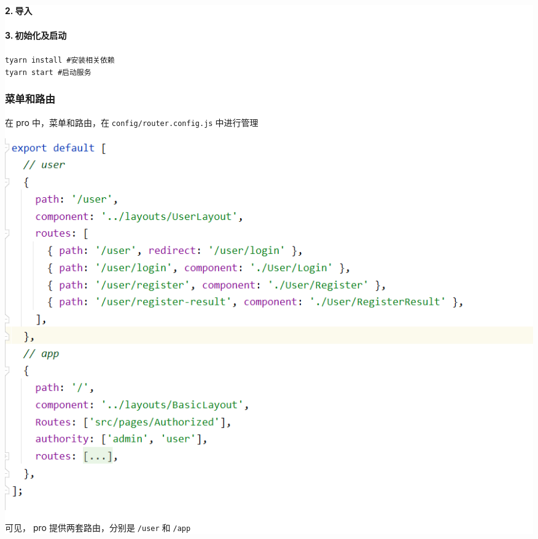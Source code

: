 #### 2. 导入



#### 3. 初始化及启动

```shell
tyarn install #安装相关依赖
tyarn start #启动服务
```

### 菜单和路由

在 pro 中，菜单和路由，在 `config/router.config.js` 中进行管理

![image-20210308201912520](1-ReactJS/image-20210308201912520.png)

可见， pro 提供两套路由，分别是 `/user` 和 `/app` 
